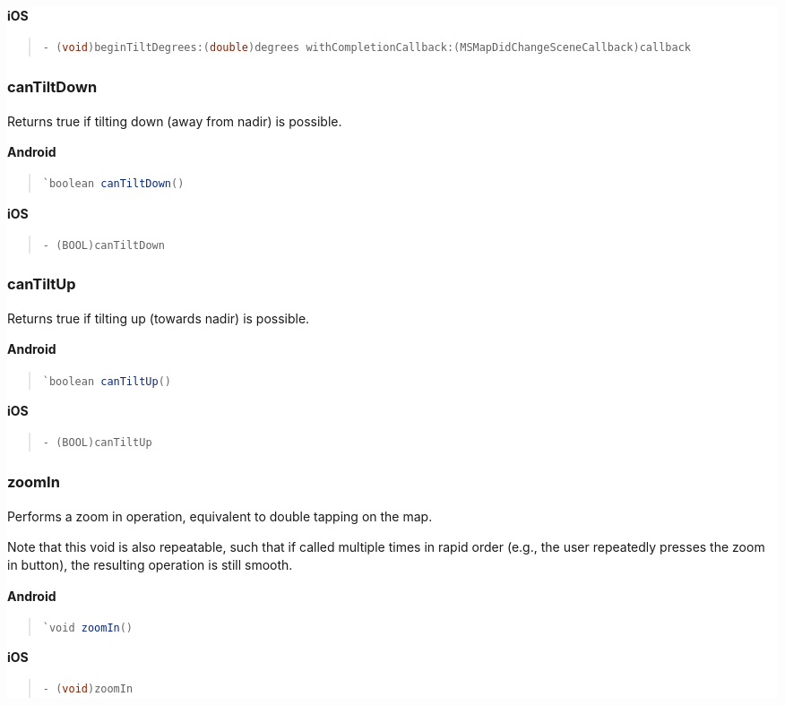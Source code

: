**iOS**

>```objectivec
> - (void)beginTiltDegrees:(double)degrees withCompletionCallback:(MSMapDidChangeSceneCallback)callback
>```  

### canTiltDown

Returns true if tilting down (away from nadir) is possible.

**Android**

>```java
> `boolean canTiltDown()
>```

**iOS**

>```objectivec
> - (BOOL)canTiltDown
>```  

### canTiltUp

Returns true if tilting up (towards nadir) is possible.

**Android**

>```java
> `boolean canTiltUp()
>```

**iOS**

>```objectivec
> - (BOOL)canTiltUp
>```  

### zoomIn

Performs a zoom in operation, equivalent to double tapping on the map.

Note that this void is also repeatable, such that if called multiple times in rapid order (e.g., the user repeatedly presses the zoom in button), the resulting operation is still smooth.

**Android**

>```java
> `void zoomIn()
>```

**iOS**

>```objectivec
> - (void)zoomIn
>```  
